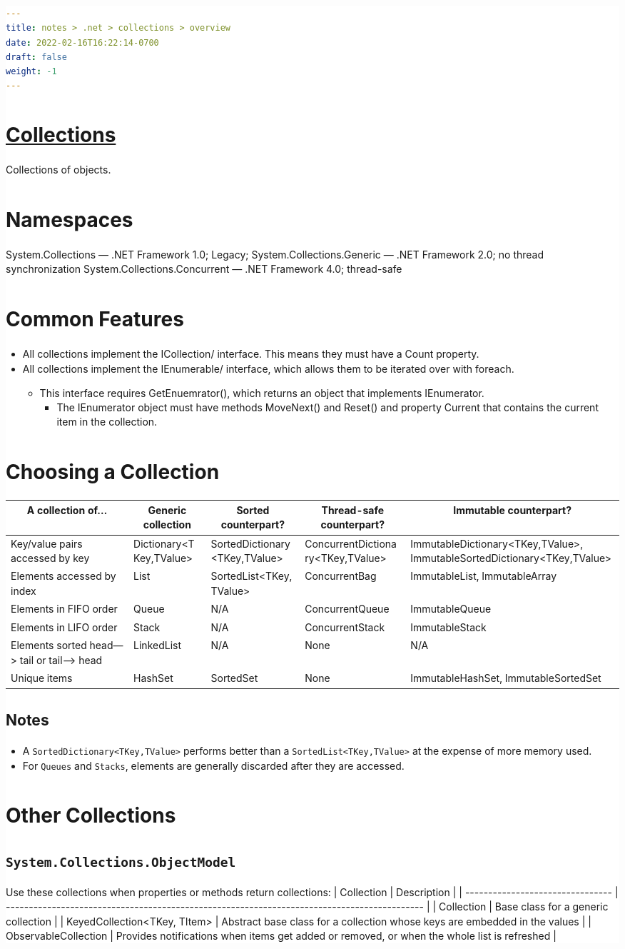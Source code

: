 ```yaml
---
title: notes > .net > collections > overview
date: 2022-02-16T16:22:14-0700
draft: false
weight: -1
---
```

# [Collections](https://docs.microsoft.com/en-us/dotnet/api/system.collections?view=net-6.0)
Collections of objects.

# Namespaces
System.Collections — .NET Framework 1.0; Legacy;
System.Collections.Generic — .NET Framework 2.0; no thread synchronization
System.Collections.Concurrent — .NET Framework 4.0; thread-safe

# Common Features
- All collections implement the ICollection/<T> interface. This means they must have a Count property.
- All collections implement the IEnumerable/<T> interface, which allows them to be iterated over with foreach.
  - This interface requires GetEnuemrator(), which returns an object that implements IEnumerator.
    - The IEnumerator object must have methods MoveNext() and Reset() and property Current that contains the current item in the collection.

# Choosing a Collection
| A collection of…                           | Generic collection      | Sorted counterpart?           | Thread-safe counterpart?          | Immutable counterpart?                                                   |
| ------------------------------------------ | ----------------------- | ----------------------------- | --------------------------------- | ------------------------------------------------------------------------ |
| Key/value pairs accessed by key            | Dictionary<TKey,TValue> | SortedDictionary<TKey,TValue> | ConcurrentDictionary<TKey,TValue> | ImmutableDictionary<TKey,TValue>, ImmutableSortedDictionary<TKey,TValue> |
| Elements accessed by index                 | List<T>                 | SortedList<TKey,TValue>       | ConcurrentBag<T>                  | ImmutableList<T>, ImmutableArray                                         |
| Elements in FIFO order                     | Queue<T>                | N/A                           | ConcurrentQueue<T>                | ImmutableQueue<T>                                                        |
| Elements in LIFO order                     | Stack<T>                | N/A                           | ConcurrentStack<T>                | ImmutableStack<T>                                                        |
| Elements sorted head—> tail or tail—> head | LinkedList<T>           | N/A                           | None                              | N/A                                                                      |
| Unique items                               | HashSet<T>              | SortedSet<T>                  | None                              | ImmutableHashSet<T>, ImmutableSortedSet<T>                               |

## Notes
- A `SortedDictionary<TKey,TValue>` performs better than a `SortedList<TKey,TValue>` at the expense of more memory used.
- For `Queues` and `Stacks`, elements are generally discarded after they are accessed.
 
# Other Collections
## `System.Collections.ObjectModel`
Use these collections when properties or methods return collections:
| Collection                       | Description                                                                                 |
| -------------------------------- | ------------------------------------------------------------------------------------------- |
| Collection<T>                    | Base class for a generic collection                                                         |
| KeyedCollection<TKey, TItem>     | Abstract base class for a collection whose keys are embedded in the values                  |
| ObservableCollection<T>          | Provides notifications when items get added or removed, or when the whole list is refreshed |